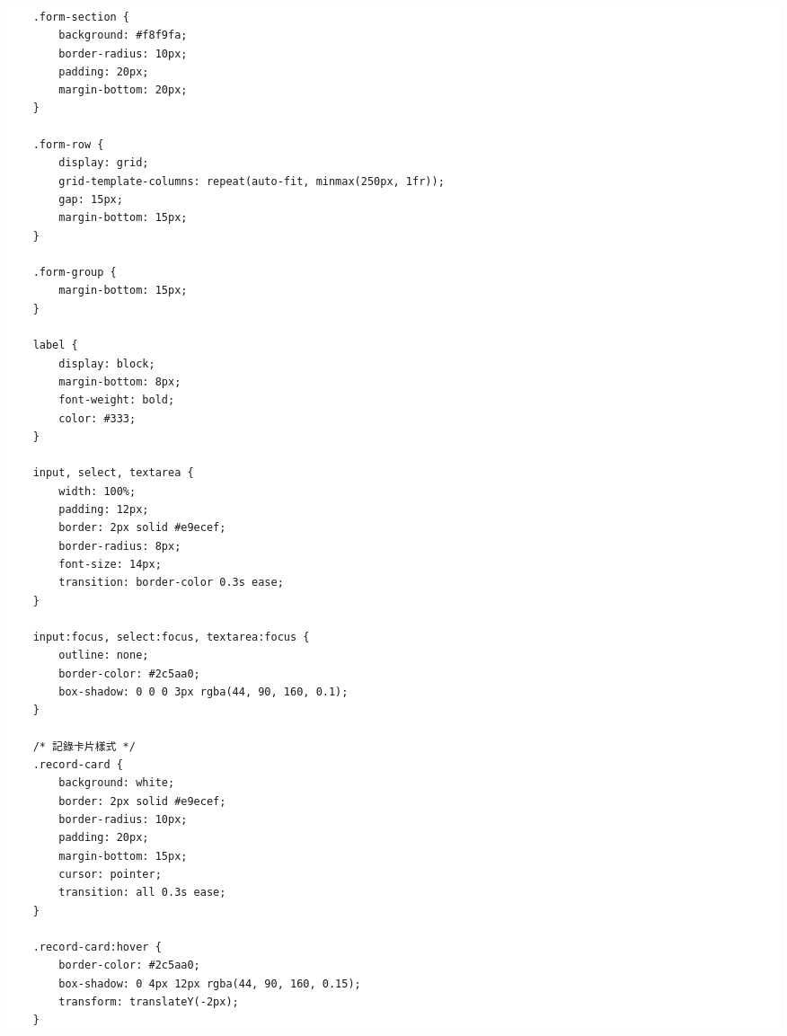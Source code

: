         .form-section {
            background: #f8f9fa;
            border-radius: 10px;
            padding: 20px;
            margin-bottom: 20px;
        }

        .form-row {
            display: grid;
            grid-template-columns: repeat(auto-fit, minmax(250px, 1fr));
            gap: 15px;
            margin-bottom: 15px;
        }

        .form-group {
            margin-bottom: 15px;
        }

        label {
            display: block;
            margin-bottom: 8px;
            font-weight: bold;
            color: #333;
        }

        input, select, textarea {
            width: 100%;
            padding: 12px;
            border: 2px solid #e9ecef;
            border-radius: 8px;
            font-size: 14px;
            transition: border-color 0.3s ease;
        }

        input:focus, select:focus, textarea:focus {
            outline: none;
            border-color: #2c5aa0;
            box-shadow: 0 0 0 3px rgba(44, 90, 160, 0.1);
        }

        /* 記錄卡片樣式 */
        .record-card {
            background: white;
            border: 2px solid #e9ecef;
            border-radius: 10px;
            padding: 20px;
            margin-bottom: 15px;
            cursor: pointer;
            transition: all 0.3s ease;
        }

        .record-card:hover {
            border-color: #2c5aa0;
            box-shadow: 0 4px 12px rgba(44, 90, 160, 0.15);
            transform: translateY(-2px);
        }
